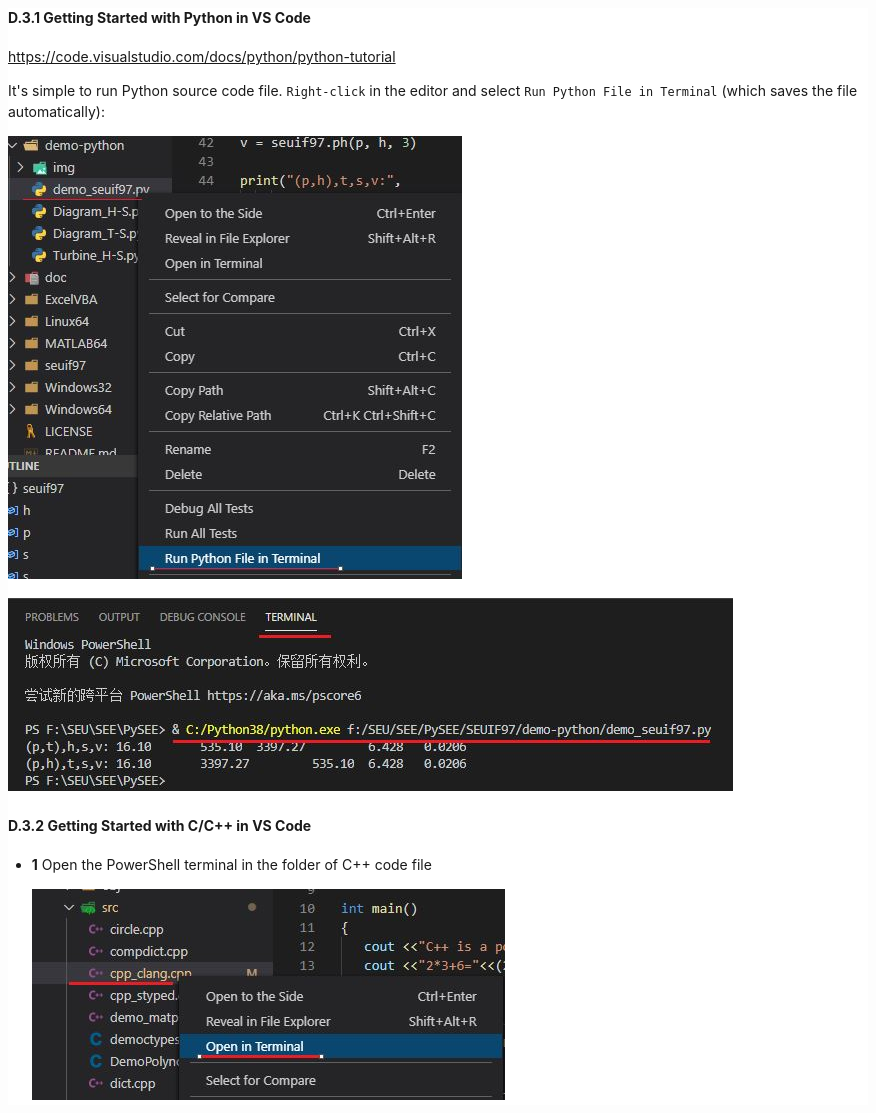 #### D.3.1 Getting Started with Python in VS Code

 https://code.visualstudio.com/docs/python/python-tutorial

It's simple to run Python source code file. `Right-click` in the editor and select `Run Python File in Terminal` (which saves the file automatically):
 
   ![vscode-python-0](./img/vscode-python-0.jpg)

   ![vscode-python-1](./img/vscode-python-1.jpg)

#### D.3.2 Getting Started with C/C++ in VS Code

* **1** Open the PowerShell terminal in the folder of C++ code file

   ![vscode-open-terminal](./img/vscode-open-terminal.jpg)
